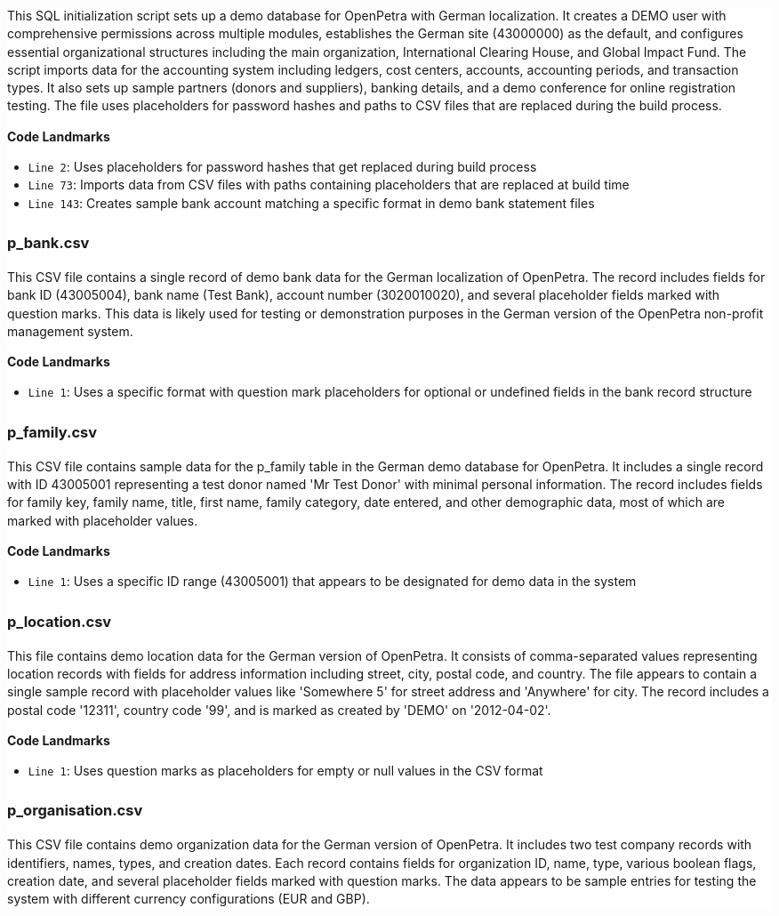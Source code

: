 This SQL initialization script sets up a demo database for OpenPetra with German localization. It creates a DEMO user with comprehensive permissions across multiple modules, establishes the German site (43000000) as the default, and configures essential organizational structures including the main organization, International Clearing House, and Global Impact Fund. The script imports data for the accounting system including ledgers, cost centers, accounts, accounting periods, and transaction types. It also sets up sample partners (donors and suppliers), banking details, and a demo conference for online registration testing. The file uses placeholders for password hashes and paths to CSV files that are replaced during the build process.

 **Code Landmarks**
- `Line 2`: Uses placeholders for password hashes that get replaced during build process
- `Line 73`: Imports data from CSV files with paths containing placeholders that are replaced at build time
- `Line 143`: Creates sample bank account matching a specific format in demo bank statement files
### p_bank.csv

This CSV file contains a single record of demo bank data for the German localization of OpenPetra. The record includes fields for bank ID (43005004), bank name (Test Bank), account number (3020010020), and several placeholder fields marked with question marks. This data is likely used for testing or demonstration purposes in the German version of the OpenPetra non-profit management system.

 **Code Landmarks**
- `Line 1`: Uses a specific format with question mark placeholders for optional or undefined fields in the bank record structure
### p_family.csv

This CSV file contains sample data for the p_family table in the German demo database for OpenPetra. It includes a single record with ID 43005001 representing a test donor named 'Mr Test Donor' with minimal personal information. The record includes fields for family key, family name, title, first name, family category, date entered, and other demographic data, most of which are marked with placeholder values.

 **Code Landmarks**
- `Line 1`: Uses a specific ID range (43005001) that appears to be designated for demo data in the system
### p_location.csv

This file contains demo location data for the German version of OpenPetra. It consists of comma-separated values representing location records with fields for address information including street, city, postal code, and country. The file appears to contain a single sample record with placeholder values like 'Somewhere 5' for street address and 'Anywhere' for city. The record includes a postal code '12311', country code '99', and is marked as created by 'DEMO' on '2012-04-02'.

 **Code Landmarks**
- `Line 1`: Uses question marks as placeholders for empty or null values in the CSV format
### p_organisation.csv

This CSV file contains demo organization data for the German version of OpenPetra. It includes two test company records with identifiers, names, types, and creation dates. Each record contains fields for organization ID, name, type, various boolean flags, creation date, and several placeholder fields marked with question marks. The data appears to be sample entries for testing the system with different currency configurations (EUR and GBP).
